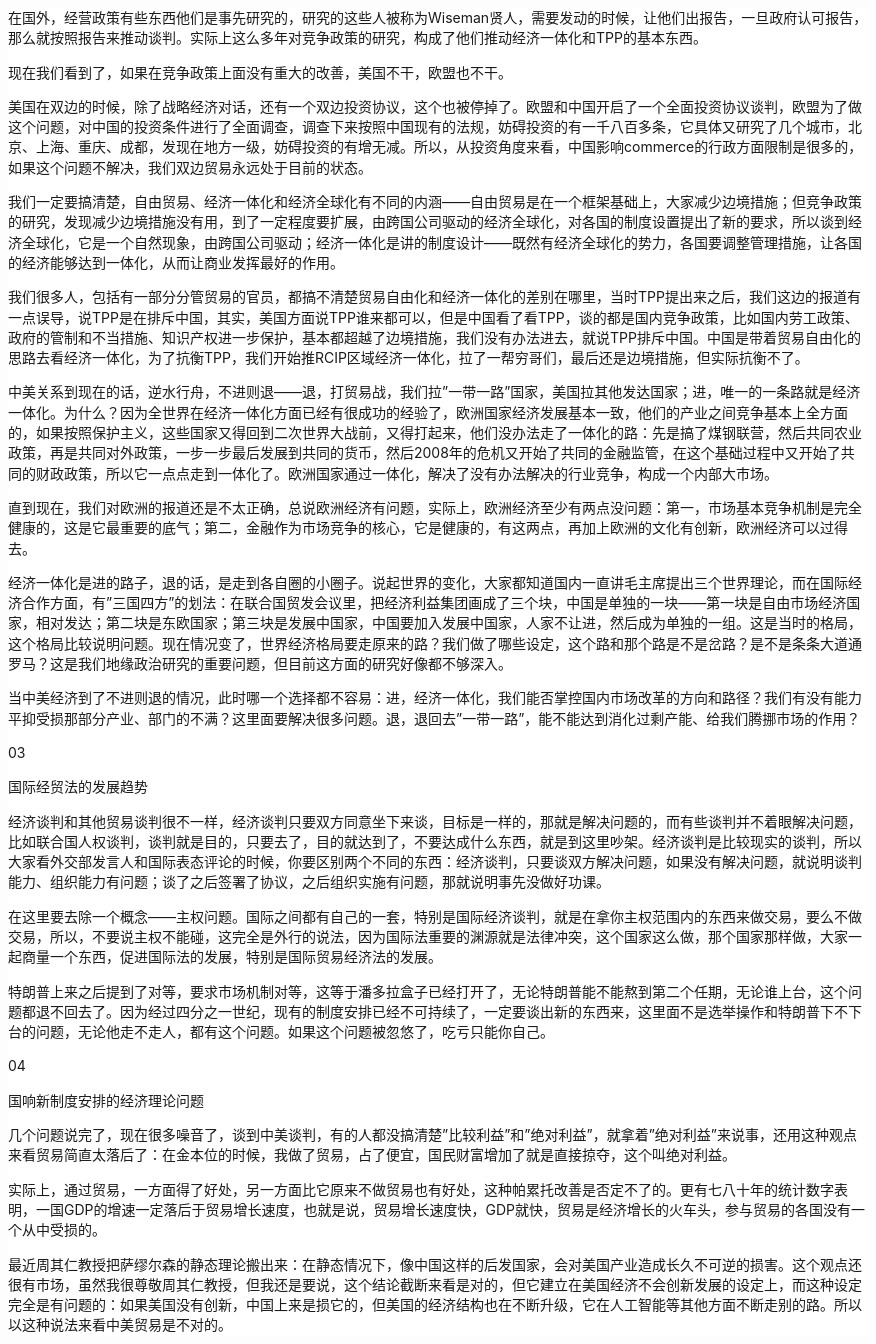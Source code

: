 在国外，经营政策有些东西他们是事先研究的，研究的这些人被称为Wiseman贤人，需要发动的时候，让他们出报告，一旦政府认可报告，那么就按照报告来推动谈判。实际上这么多年对竞争政策的研究，构成了他们推动经济一体化和TPP的基本东西。

现在我们看到了，如果在竞争政策上面没有重大的改善，美国不干，欧盟也不干。

美国在双边的时候，除了战略经济对话，还有一个双边投资协议，这个也被停掉了。欧盟和中国开启了一个全面投资协议谈判，欧盟为了做这个问题，对中国的投资条件进行了全面调查，调查下来按照中国现有的法规，妨碍投资的有一千八百多条，它具体又研究了几个城市，北京、上海、重庆、成都，发现在地方一级，妨碍投资的有增无减。所以，从投资角度来看，中国影响commerce的行政方面限制是很多的，如果这个问题不解决，我们双边贸易永远处于目前的状态。

我们一定要搞清楚，自由贸易、经济一体化和经济全球化有不同的内涵——自由贸易是在一个框架基础上，大家减少边境措施；但竞争政策的研究，发现减少边境措施没有用，到了一定程度要扩展，由跨国公司驱动的经济全球化，对各国的制度设置提出了新的要求，所以谈到经济全球化，它是一个自然现象，由跨国公司驱动；经济一体化是讲的制度设计——既然有经济全球化的势力，各国要调整管理措施，让各国的经济能够达到一体化，从而让商业发挥最好的作用。

我们很多人，包括有一部分分管贸易的官员，都搞不清楚贸易自由化和经济一体化的差别在哪里，当时TPP提出来之后，我们这边的报道有一点误导，说TPP是在排斥中国，其实，美国方面说TPP谁来都可以，但是中国看了看TPP，谈的都是国内竞争政策，比如国内劳工政策、政府的管制和不当措施、知识产权进一步保护，基本都超越了边境措施，我们没有办法进去，就说TPP排斥中国。中国是带着贸易自由化的思路去看经济一体化，为了抗衡TPP，我们开始推RCIP区域经济一体化，拉了一帮穷哥们，最后还是边境措施，但实际抗衡不了。

中美关系到现在的话，逆水行舟，不进则退——退，打贸易战，我们拉”一带一路”国家，美国拉其他发达国家；进，唯一的一条路就是经济一体化。为什么？因为全世界在经济一体化方面已经有很成功的经验了，欧洲国家经济发展基本一致，他们的产业之间竞争基本上全方面的，如果按照保护主义，这些国家又得回到二次世界大战前，又得打起来，他们没办法走了一体化的路：先是搞了煤钢联营，然后共同农业政策，再是共同对外政策，一步一步最后发展到共同的货币，然后2008年的危机又开始了共同的金融监管，在这个基础过程中又开始了共同的财政政策，所以它一点点走到一体化了。欧洲国家通过一体化，解决了没有办法解决的行业竞争，构成一个内部大市场。

直到现在，我们对欧洲的报道还是不太正确，总说欧洲经济有问题，实际上，欧洲经济至少有两点没问题：第一，市场基本竞争机制是完全健康的，这是它最重要的底气；第二，金融作为市场竞争的核心，它是健康的，有这两点，再加上欧洲的文化有创新，欧洲经济可以过得去。

经济一体化是进的路子，退的话，是走到各自圈的小圈子。说起世界的变化，大家都知道国内一直讲毛主席提出三个世界理论，而在国际经济合作方面，有”三国四方”的划法：在联合国贸发会议里，把经济利益集团画成了三个块，中国是单独的一块——第一块是自由市场经济国家，相对发达；第二块是东欧国家；第三块是发展中国家，中国要加入发展中国家，人家不让进，然后成为单独的一组。这是当时的格局，这个格局比较说明问题。现在情况变了，世界经济格局要走原来的路？我们做了哪些设定，这个路和那个路是不是岔路？是不是条条大道通罗马？这是我们地缘政治研究的重要问题，但目前这方面的研究好像都不够深入。

当中美经济到了不进则退的情况，此时哪一个选择都不容易：进，经济一体化，我们能否掌控国内市场改革的方向和路径？我们有没有能力平抑受损那部分产业、部门的不满？这里面要解决很多问题。退，退回去”一带一路”，能不能达到消化过剩产能、给我们腾挪市场的作用？

03


国际经贸法的发展趋势

经济谈判和其他贸易谈判很不一样，经济谈判只要双方同意坐下来谈，目标是一样的，那就是解决问题的，而有些谈判并不着眼解决问题，比如联合国人权谈判，谈判就是目的，只要去了，目的就达到了，不要达成什么东西，就是到这里吵架。经济谈判是比较现实的谈判，所以大家看外交部发言人和国际表态评论的时候，你要区别两个不同的东西：经济谈判，只要谈双方解决问题，如果没有解决问题，就说明谈判能力、组织能力有问题；谈了之后签署了协议，之后组织实施有问题，那就说明事先没做好功课。

在这里要去除一个概念——主权问题。国际之间都有自己的一套，特别是国际经济谈判，就是在拿你主权范围内的东西来做交易，要么不做交易，所以，不要说主权不能碰，这完全是外行的说法，因为国际法重要的渊源就是法律冲突，这个国家这么做，那个国家那样做，大家一起商量一个东西，促进国际法的发展，特别是国际贸易经济法的发展。

特朗普上来之后提到了对等，要求市场机制对等，这等于潘多拉盒子已经打开了，无论特朗普能不能熬到第二个任期，无论谁上台，这个问题都退不回去了。因为经过四分之一世纪，现有的制度安排已经不可持续了，一定要谈出新的东西来，这里面不是选举操作和特朗普下不下台的问题，无论他走不走人，都有这个问题。如果这个问题被忽悠了，吃亏只能你自己。

04


国响新制度安排的经济理论问题

几个问题说完了，现在很多噪音了，谈到中美谈判，有的人都没搞清楚”比较利益”和”绝对利益”，就拿着”绝对利益”来说事，还用这种观点来看贸易简直太落后了：在金本位的时候，我做了贸易，占了便宜，国民财富增加了就是直接掠夺，这个叫绝对利益。


实际上，通过贸易，一方面得了好处，另一方面比它原来不做贸易也有好处，这种帕累托改善是否定不了的。更有七八十年的统计数字表明，一国GDP的增速一定落后于贸易增长速度，也就是说，贸易增长速度快，GDP就快，贸易是经济增长的火车头，参与贸易的各国没有一个从中受损的。

最近周其仁教授把萨缪尔森的静态理论搬出来：在静态情况下，像中国这样的后发国家，会对美国产业造成长久不可逆的损害。这个观点还很有市场，虽然我很尊敬周其仁教授，但我还是要说，这个结论截断来看是对的，但它建立在美国经济不会创新发展的设定上，而这种设定完全是有问题的：如果美国没有创新，中国上来是损它的，但美国的经济结构也在不断升级，它在人工智能等其他方面不断走别的路。所以以这种说法来看中美贸易是不对的。
